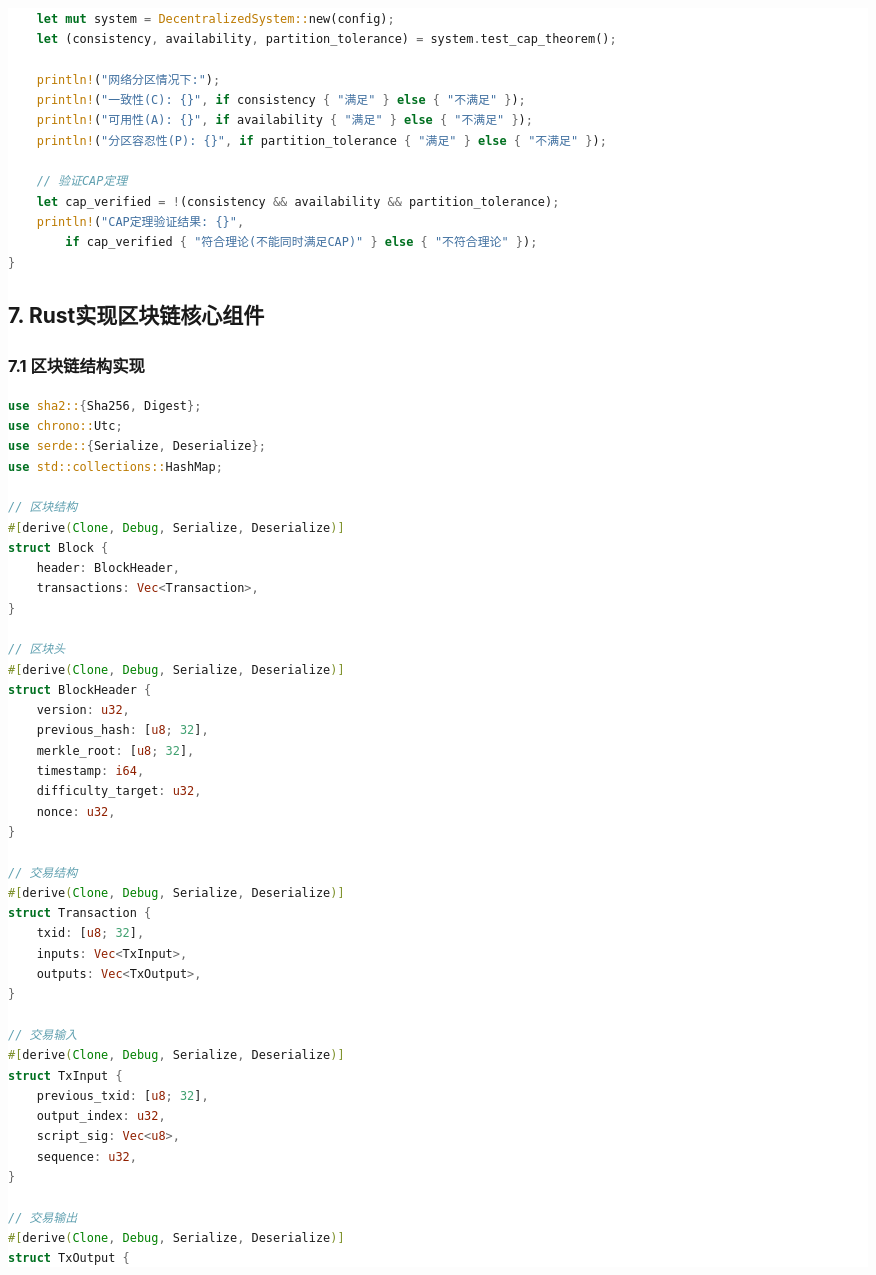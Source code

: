 ```rust
    let mut system = DecentralizedSystem::new(config);
    let (consistency, availability, partition_tolerance) = system.test_cap_theorem();
    
    println!("网络分区情况下:");
    println!("一致性(C): {}", if consistency { "满足" } else { "不满足" });
    println!("可用性(A): {}", if availability { "满足" } else { "不满足" });
    println!("分区容忍性(P): {}", if partition_tolerance { "满足" } else { "不满足" });
    
    // 验证CAP定理
    let cap_verified = !(consistency && availability && partition_tolerance);
    println!("CAP定理验证结果: {}", 
        if cap_verified { "符合理论(不能同时满足CAP)" } else { "不符合理论" });
}
```

## 7. Rust实现区块链核心组件

### 7.1 区块链结构实现

```rust
use sha2::{Sha256, Digest};
use chrono::Utc;
use serde::{Serialize, Deserialize};
use std::collections::HashMap;

// 区块结构
#[derive(Clone, Debug, Serialize, Deserialize)]
struct Block {
    header: BlockHeader,
    transactions: Vec<Transaction>,
}

// 区块头
#[derive(Clone, Debug, Serialize, Deserialize)]
struct BlockHeader {
    version: u32,
    previous_hash: [u8; 32],
    merkle_root: [u8; 32],
    timestamp: i64,
    difficulty_target: u32,
    nonce: u32,
}

// 交易结构
#[derive(Clone, Debug, Serialize, Deserialize)]
struct Transaction {
    txid: [u8; 32],
    inputs: Vec<TxInput>,
    outputs: Vec<TxOutput>,
}

// 交易输入
#[derive(Clone, Debug, Serialize, Deserialize)]
struct TxInput {
    previous_txid: [u8; 32],
    output_index: u32,
    script_sig: Vec<u8>,
    sequence: u32,
}

// 交易输出
#[derive(Clone, Debug, Serialize, Deserialize)]
struct TxOutput {
```